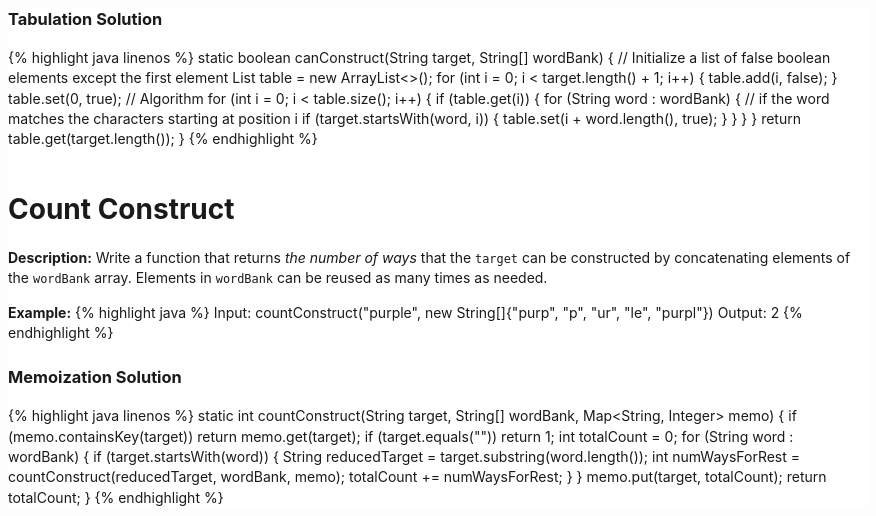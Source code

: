 


### Tabulation Solution

{% highlight java linenos %}
static boolean canConstruct(String target, String[] wordBank) {
   // Initialize a list of false boolean elements except the first element
   List<Boolean> table = new ArrayList<>();
   for (int i = 0; i < target.length() + 1; i++) {
      table.add(i, false);
   }
   table.set(0, true);
   // Algorithm
   for (int i = 0; i < table.size(); i++) {
      if (table.get(i)) {
         for (String word : wordBank) {
            // if the word matches the characters starting at position i
            if (target.startsWith(word, i)) {
               table.set(i + word.length(), true);
            }
         }
      }
   }
   return table.get(target.length());
}
{% endhighlight %}

# Count Construct 

**Description:** Write a function that returns _the number of ways_ that the `target` can be constructed by concatenating elements of the `wordBank` array. Elements in `wordBank` can be reused as many times as needed.

**Example:**
{% highlight java %}
Input: countConstruct("purple", new String[]{"purp", "p", "ur", "le", "purpl"})
Output: 2
{% endhighlight %}

### Memoization Solution

{% highlight java linenos %}
static int countConstruct(String target, String[] wordBank, Map<String, Integer> memo) {
   if (memo.containsKey(target)) return memo.get(target);
   if (target.equals("")) return 1;
   int totalCount = 0;
   for (String word : wordBank) {
      if (target.startsWith(word)) {
         String reducedTarget = target.substring(word.length());
         int numWaysForRest = countConstruct(reducedTarget, wordBank, memo);
         totalCount += numWaysForRest;
      } 
   }
   memo.put(target, totalCount);
   return totalCount;
}
{% endhighlight %}
